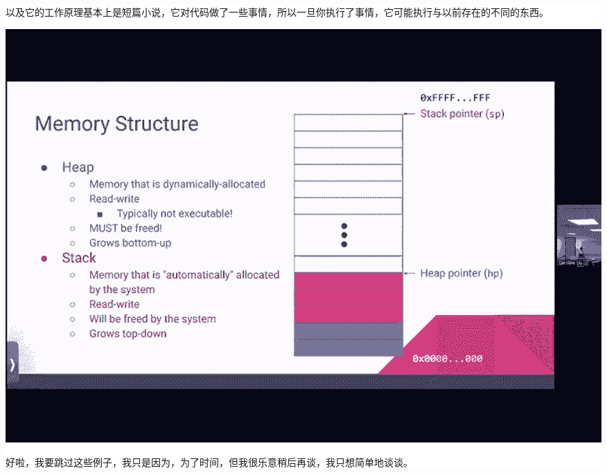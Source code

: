 以及它的工作原理基本上是短篇小说，它对代码做了一些事情，所以一旦你执行了事情，它可能执行与以前存在的不同的东西。



![](img/b56096c10dbb0bc3f1b8098473d51205_28.png)

好啦，我要跳过这些例子，我只是因为，为了时间，但我很乐意稍后再谈，我只想简单地谈谈。
